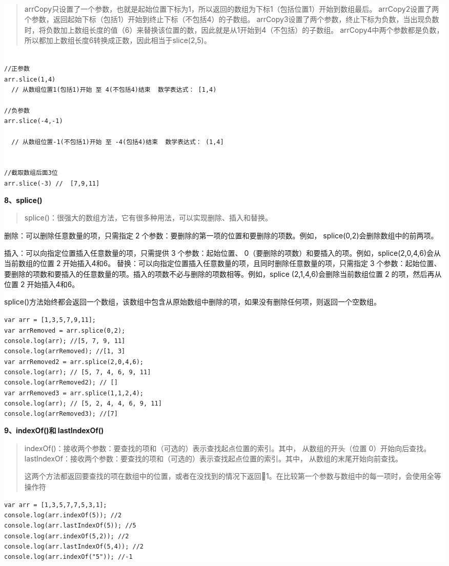 >arrCopy只设置了一个参数，也就是起始位置下标为1，所以返回的数组为下标1（包括位置1）开始到数组最后。 
>arrCopy2设置了两个参数，返回起始下标（包括1）开始到终止下标（不包括4）的子数组。 
>arrCopy3设置了两个参数，终止下标为负数，当出现负数时，将负数加上数组长度的值（6）来替换该位置的数，因此就是从1开始到4（不包括）的子数组。 
>arrCopy4中两个参数都是负数，所以都加上数组长度6转换成正数，因此相当于slice(2,5)。

```

//正参数
arr.slice(1,4) 
  // 从数组位置1(包括1)开始 至 4(不包括4)结束  数学表达式： [1,4)
 
//负参数
arr.slice(-4,-1) 
 
  // 从数组位置-1(不包括1)开始 至 -4(包括4)结束  数学表达式： (1,4]
 
 
//截取数组后面3位
arr.slice(-3) //  [7,9,11]
```

**8、splice()**

>splice()：很强大的数组方法，它有很多种用法，可以实现删除、插入和替换。

删除：可以删除任意数量的项，只需指定 2 个参数：要删除的第一项的位置和要删除的项数。例如， splice(0,2)会删除数组中的前两项。

插入：可以向指定位置插入任意数量的项，只需提供 3 个参数：起始位置、 0（要删除的项数）和要插入的项。例如，splice(2,0,4,6)会从当前数组的位置 2 开始插入4和6。
替换：可以向指定位置插入任意数量的项，且同时删除任意数量的项，只需指定 3 个参数：起始位置、要删除的项数和要插入的任意数量的项。插入的项数不必与删除的项数相等。例如，splice (2,1,4,6)会删除当前数组位置 2 的项，然后再从位置 2 开始插入4和6。

splice()方法始终都会返回一个数组，该数组中包含从原始数组中删除的项，如果没有删除任何项，则返回一个空数组。

```
var arr = [1,3,5,7,9,11];
var arrRemoved = arr.splice(0,2);
console.log(arr); //[5, 7, 9, 11]
console.log(arrRemoved); //[1, 3]
var arrRemoved2 = arr.splice(2,0,4,6);
console.log(arr); // [5, 7, 4, 6, 9, 11]
console.log(arrRemoved2); // []
var arrRemoved3 = arr.splice(1,1,2,4);
console.log(arr); // [5, 2, 4, 4, 6, 9, 11]
console.log(arrRemoved3); //[7]
```

**9、indexOf()和 lastIndexOf()**

>indexOf()：接收两个参数：要查找的项和（可选的）表示查找起点位置的索引。其中， 从数组的开头（位置 0）开始向后查找。 
>lastIndexOf：接收两个参数：要查找的项和（可选的）表示查找起点位置的索引。其中， 从数组的末尾开始向前查找。
>
>这两个方法都返回要查找的项在数组中的位置，或者在没找到的情况下返回1。在比较第一个参数与数组中的每一项时，会使用全等操作符

```
var arr = [1,3,5,7,7,5,3,1];
console.log(arr.indexOf(5)); //2
console.log(arr.lastIndexOf(5)); //5
console.log(arr.indexOf(5,2)); //2
console.log(arr.lastIndexOf(5,4)); //2
console.log(arr.indexOf("5")); //-1
```
